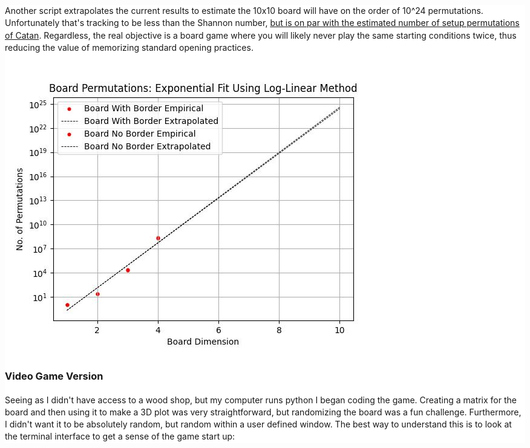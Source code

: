 Another script extrapolates the current results to estimate the 10x10 board will have on the order of 10^24 permutations. Unfortunately that's tracking to be less than the Shannon number, [but is on par with the estimated number of setup permutations of Catan](https://www.reddit.com/r/Catan/comments/9uh2be/how_many_different_map_combinations_on_a_standard/). Regardless, the real objective is a board game where you will likely never play the same starting conditions twice, thus reducing the value of memorizing standard opening practices.

![](https://github.com/darkfireXXI/Board_game/blob/images/extrapolation.jpg)

### Video Game Version
Seeing as I didn't have access to a wood shop, but my computer runs python I began coding the game. Creating a matrix for the board and then using it to make a 3D plot was very straightforward, but randomizing the board was a fun challenge. Furthermore, I didn't want it to be absolutely random, but random within a user defined window. The best way to understand this is to look at the terminal interface to get a sense of the game start up: